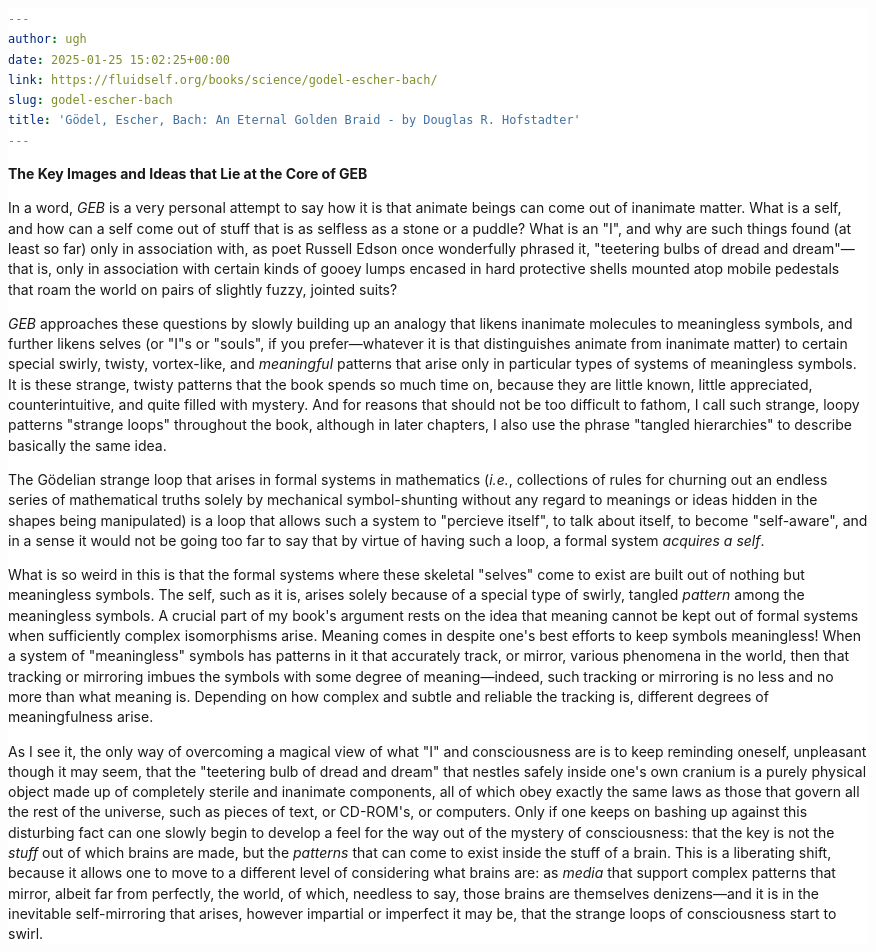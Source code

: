 ```yaml
---
author: ugh
date: 2025-01-25 15:02:25+00:00
link: https://fluidself.org/books/science/godel-escher-bach/
slug: godel-escher-bach
title: 'Gödel, Escher, Bach: An Eternal Golden Braid - by Douglas R. Hofstadter'
---
```


**The Key Images and Ideas that Lie at the Core of GEB**

In a word, _GEB_ is a very personal attempt to say how it is that animate beings can come out of inanimate matter. What is a self, and how can a self come out of stuff that is as selfless as a stone or a puddle? What is an "I", and why are such things found (at least so far) only in association with, as poet Russell Edson once wonderfully phrased it, "teetering bulbs of dread and dream"—that is, only in association with certain kinds of gooey lumps encased in hard protective shells mounted atop mobile pedestals that roam the world on pairs of slightly fuzzy, jointed suits?

_GEB_ approaches these questions by slowly building up an analogy that likens inanimate molecules to meaningless symbols, and further likens selves (or "I"s or "souls", if you prefer—whatever it is that distinguishes animate from inanimate matter) to certain special swirly, twisty, vortex-like, and _meaningful_ patterns that arise only in particular types of systems of meaningless symbols. It is these strange, twisty patterns that the book spends so much time on, because they are little known, little appreciated, counterintuitive, and quite filled with mystery. And for reasons that should not be too difficult to fathom, I call such strange, loopy patterns "strange loops" throughout the book, although in later chapters, I also use the phrase "tangled hierarchies" to describe basically the same idea.

The Gödelian strange loop that arises in formal systems in mathematics (_i.e._, collections of rules for churning out an endless series of mathematical truths solely by mechanical symbol-shunting without any regard to meanings or ideas hidden in the shapes being manipulated) is a loop that allows such a system to "percieve itself", to talk about itself, to become "self-aware", and in a sense it would not be going too far to say that by virtue of having such a loop, a formal system _acquires a self_.

What is so weird in this is that the formal systems where these skeletal "selves" come to exist are built out of nothing but meaningless symbols. The self, such as it is, arises solely because of a special type of swirly, tangled _pattern_ among the meaningless symbols. A crucial part of my book's argument rests on the idea that meaning cannot be kept out of formal systems when sufficiently complex isomorphisms arise. Meaning comes in despite one's best efforts to keep symbols meaningless! When a system of "meaningless" symbols has patterns in it that accurately track, or mirror, various phenomena in the world, then that tracking or mirroring imbues the symbols with some degree of meaning—indeed, such tracking or mirroring is no less and no more than what meaning is. Depending on how complex and subtle and reliable the tracking is, different degrees of meaningfulness arise.

As I see it, the only way of overcoming a magical view of what "I" and consciousness are is to keep reminding oneself, unpleasant though it may seem, that the "teetering bulb of dread and dream" that nestles safely inside one's own cranium is a purely physical object made up of completely sterile and inanimate components, all of which obey exactly the same laws as those that govern all the rest of the universe, such as pieces of text, or CD-ROM's, or computers. Only if one keeps on bashing up against this disturbing fact can one slowly begin to develop a feel for the way out of the mystery of consciousness: that the key is not the _stuff_ out of which brains are made, but the _patterns_ that can come to exist inside the stuff of a brain. This is a liberating shift, because it allows one to move to a different level of considering what brains are: as _media_ that support complex patterns that mirror, albeit far from perfectly, the world, of which, needless to say, those brains are themselves denizens—and it is in the inevitable self-mirroring that arises, however impartial or imperfect it may be, that the strange loops of consciousness start to swirl.
